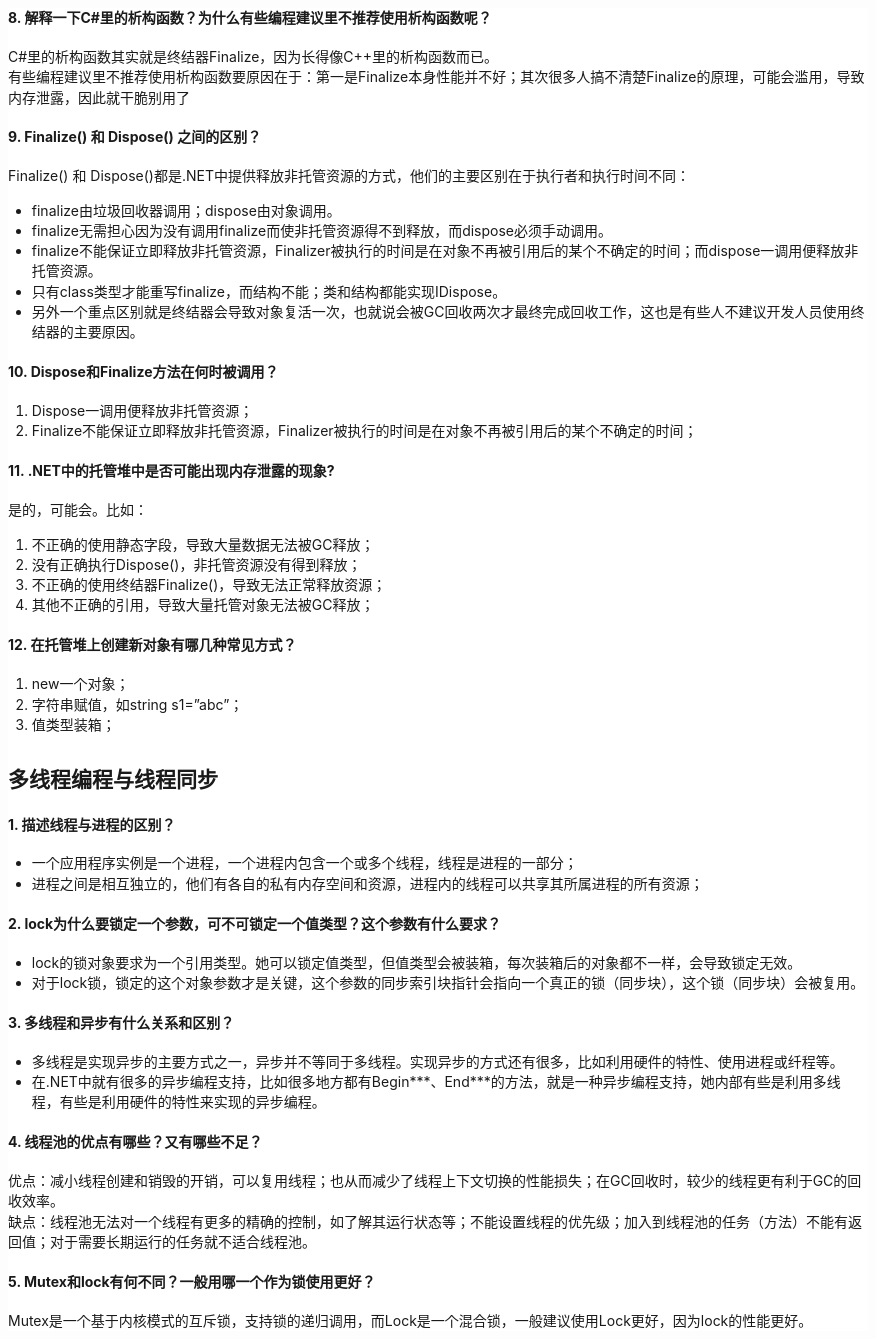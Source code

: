 #### 8. 解释一下C#里的析构函数？为什么有些编程建议里不推荐使用析构函数呢？
C#里的析构函数其实就是终结器Finalize，因为长得像C++里的析构函数而已。<br>
有些编程建议里不推荐使用析构函数要原因在于：第一是Finalize本身性能并不好；其次很多人搞不清楚Finalize的原理，可能会滥用，导致内存泄露，因此就干脆别用了
#### 9. Finalize() 和 Dispose() 之间的区别？
Finalize() 和 Dispose()都是.NET中提供释放非托管资源的方式，他们的主要区别在于执行者和执行时间不同：
- finalize由垃圾回收器调用；dispose由对象调用。<br>
- finalize无需担心因为没有调用finalize而使非托管资源得不到释放，而dispose必须手动调用。<br>
- finalize不能保证立即释放非托管资源，Finalizer被执行的时间是在对象不再被引用后的某个不确定的时间；而dispose一调用便释放非托管资源。<br>
- 只有class类型才能重写finalize，而结构不能；类和结构都能实现IDispose。<br>
- 另外一个重点区别就是终结器会导致对象复活一次，也就说会被GC回收两次才最终完成回收工作，这也是有些人不建议开发人员使用终结器的主要原因。
#### 10. Dispose和Finalize方法在何时被调用？
1. Dispose一调用便释放非托管资源；
1. Finalize不能保证立即释放非托管资源，Finalizer被执行的时间是在对象不再被引用后的某个不确定的时间；
#### 11. .NET中的托管堆中是否可能出现内存泄露的现象?
是的，可能会。比如：
1. 不正确的使用静态字段，导致大量数据无法被GC释放；<br>
1. 没有正确执行Dispose()，非托管资源没有得到释放；<br>
1. 不正确的使用终结器Finalize()，导致无法正常释放资源；<br>
1. 其他不正确的引用，导致大量托管对象无法被GC释放；
#### 12. 在托管堆上创建新对象有哪几种常见方式？
1. new一个对象；
1. 字符串赋值，如string s1=”abc”；
1. 值类型装箱；
## 多线程编程与线程同步
#### 1. 描述线程与进程的区别？
- 一个应用程序实例是一个进程，一个进程内包含一个或多个线程，线程是进程的一部分；
- 进程之间是相互独立的，他们有各自的私有内存空间和资源，进程内的线程可以共享其所属进程的所有资源；
#### 2. lock为什么要锁定一个参数，可不可锁定一个值类型？这个参数有什么要求？<br>
- lock的锁对象要求为一个引用类型。她可以锁定值类型，但值类型会被装箱，每次装箱后的对象都不一样，会导致锁定无效。<br>
- 对于lock锁，锁定的这个对象参数才是关键，这个参数的同步索引块指针会指向一个真正的锁（同步块），这个锁（同步块）会被复用。
#### 3. 多线程和异步有什么关系和区别？
- 多线程是实现异步的主要方式之一，异步并不等同于多线程。实现异步的方式还有很多，比如利用硬件的特性、使用进程或纤程等。<br>
- 在.NET中就有很多的异步编程支持，比如很多地方都有Begin***、End***的方法，就是一种异步编程支持，她内部有些是利用多线程，有些是利用硬件的特性来实现的异步编程。
#### 4. 线程池的优点有哪些？又有哪些不足？
优点：减小线程创建和销毁的开销，可以复用线程；也从而减少了线程上下文切换的性能损失；在GC回收时，较少的线程更有利于GC的回收效率。<br>
缺点：线程池无法对一个线程有更多的精确的控制，如了解其运行状态等；不能设置线程的优先级；加入到线程池的任务（方法）不能有返回值；对于需要长期运行的任务就不适合线程池。
#### 5. Mutex和lock有何不同？一般用哪一个作为锁使用更好？
Mutex是一个基于内核模式的互斥锁，支持锁的递归调用，而Lock是一个混合锁，一般建议使用Lock更好，因为lock的性能更好。



